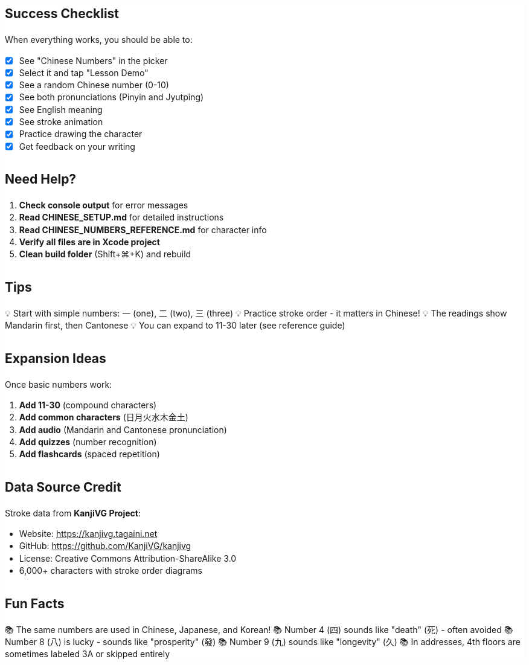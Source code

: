## Success Checklist

When everything works, you should be able to:

- [x] See "Chinese Numbers" in the picker
- [x] Select it and tap "Lesson Demo"
- [x] See a random Chinese number (0-10)
- [x] See both pronunciations (Pinyin and Jyutping)
- [x] See English meaning
- [x] See stroke animation
- [x] Practice drawing the character
- [x] Get feedback on your writing

## Need Help?

1. **Check console output** for error messages
2. **Read CHINESE_SETUP.md** for detailed instructions
3. **Read CHINESE_NUMBERS_REFERENCE.md** for character info
4. **Verify all files are in Xcode project**
5. **Clean build folder** (Shift+⌘+K) and rebuild

## Tips

💡 Start with simple numbers: 一 (one), 二 (two), 三 (three)
💡 Practice stroke order - it matters in Chinese!
💡 The readings show Mandarin first, then Cantonese
💡 You can expand to 11-30 later (see reference guide)

## Expansion Ideas

Once basic numbers work:

1. **Add 11-30** (compound characters)
2. **Add common characters** (日月火水木金土)
3. **Add audio** (Mandarin and Cantonese pronunciation)
4. **Add quizzes** (number recognition)
5. **Add flashcards** (spaced repetition)

## Data Source Credit

Stroke data from **KanjiVG Project**:
- Website: https://kanjivg.tagaini.net
- GitHub: https://github.com/KanjiVG/kanjivg
- License: Creative Commons Attribution-ShareAlike 3.0
- 6,000+ characters with stroke order diagrams

## Fun Facts

📚 The same numbers are used in Chinese, Japanese, and Korean!
📚 Number 4 (四) sounds like "death" (死) - often avoided
📚 Number 8 (八) is lucky - sounds like "prosperity" (發)
📚 Number 9 (九) sounds like "longevity" (久)
📚 In addresses, 4th floors are sometimes labeled 3A or skipped entirely
